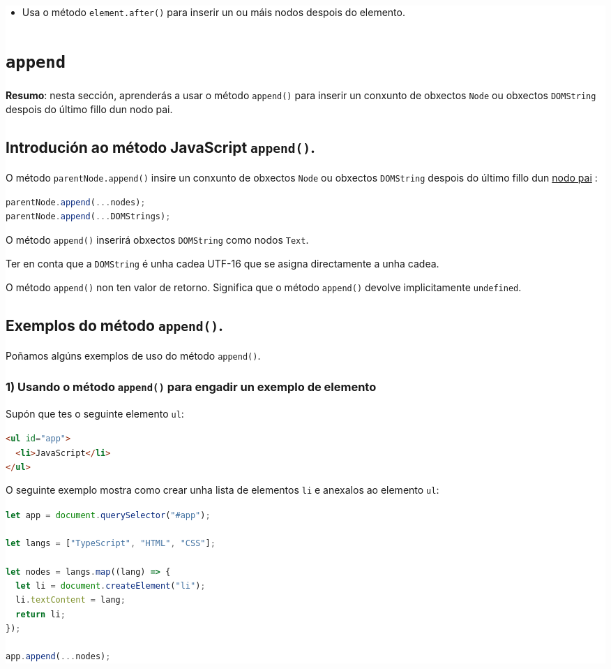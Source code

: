 - Usa o método `element.after()` para inserir un ou máis nodos despois do elemento.

# `append`

**Resumo**: nesta sección, aprenderás a usar o método `append()` para inserir un conxunto de obxectos `Node` ou obxectos `DOMString` despois do último fillo dun nodo pai.

## Introdución ao método JavaScript `append()`.

O método `parentNode.append()` insire un conxunto de obxectos `Node` ou obxectos `DOMString` despois do último fillo dun [nodo pai](https://www.javascripttutorial.net/javascript-dom/javascript-get-parent-element-parentnode/) :

```js
parentNode.append(...nodes);
parentNode.append(...DOMStrings);
```

O método `append()` inserirá obxectos `DOMString` como nodos `Text`.

Ter en conta que a `DOMString` é unha cadea UTF-16 que se asigna directamente a unha cadea.

O método `append()` non ten valor de retorno. Significa que o método `append()` devolve implicitamente `undefined`.

## Exemplos do método `append()`.

Poñamos algúns exemplos de uso do método `append()`.

### 1) Usando o método `append()` para engadir un exemplo de elemento

Supón que tes o seguinte elemento `ul`:

```html
<ul id="app">
  <li>JavaScript</li>
</ul>
```

O seguinte exemplo mostra como crear unha lista de elementos `li` e anexalos ao elemento `ul`:

```js
let app = document.querySelector("#app");

let langs = ["TypeScript", "HTML", "CSS"];

let nodes = langs.map((lang) => {
  let li = document.createElement("li");
  li.textContent = lang;
  return li;
});

app.append(...nodes);
```
